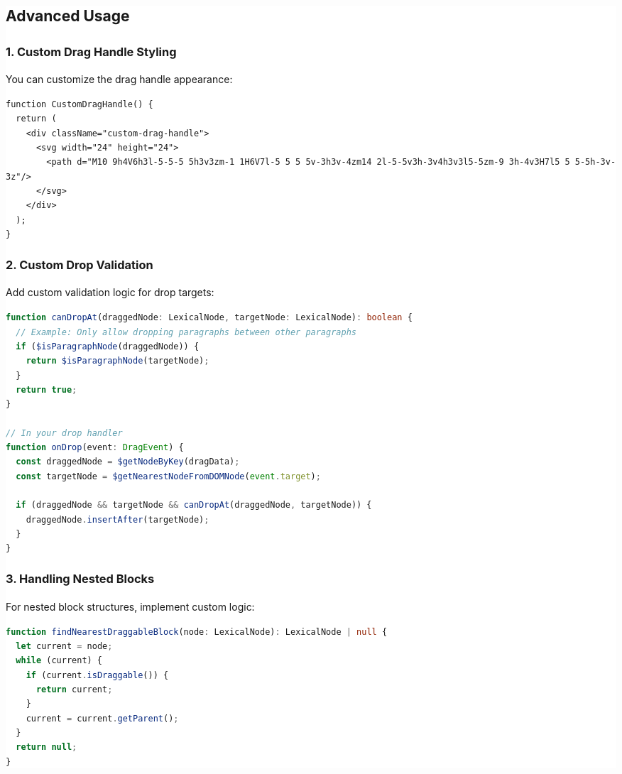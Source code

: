 ## Advanced Usage

### 1. Custom Drag Handle Styling

You can customize the drag handle appearance:

```tsx
function CustomDragHandle() {
  return (
    <div className="custom-drag-handle">
      <svg width="24" height="24">
        <path d="M10 9h4V6h3l-5-5-5 5h3v3zm-1 1H6V7l-5 5 5 5v-3h3v-4zm14 2l-5-5v3h-3v4h3v3l5-5zm-9 3h-4v3H7l5 5 5-5h-3v-3z"/>
      </svg>
    </div>
  );
}
```

### 2. Custom Drop Validation

Add custom validation logic for drop targets:

```typescript
function canDropAt(draggedNode: LexicalNode, targetNode: LexicalNode): boolean {
  // Example: Only allow dropping paragraphs between other paragraphs
  if ($isParagraphNode(draggedNode)) {
    return $isParagraphNode(targetNode);
  }
  return true;
}

// In your drop handler
function onDrop(event: DragEvent) {
  const draggedNode = $getNodeByKey(dragData);
  const targetNode = $getNearestNodeFromDOMNode(event.target);
  
  if (draggedNode && targetNode && canDropAt(draggedNode, targetNode)) {
    draggedNode.insertAfter(targetNode);
  }
}
```

### 3. Handling Nested Blocks

For nested block structures, implement custom logic:

```typescript
function findNearestDraggableBlock(node: LexicalNode): LexicalNode | null {
  let current = node;
  while (current) {
    if (current.isDraggable()) {
      return current;
    }
    current = current.getParent();
  }
  return null;
}
```
